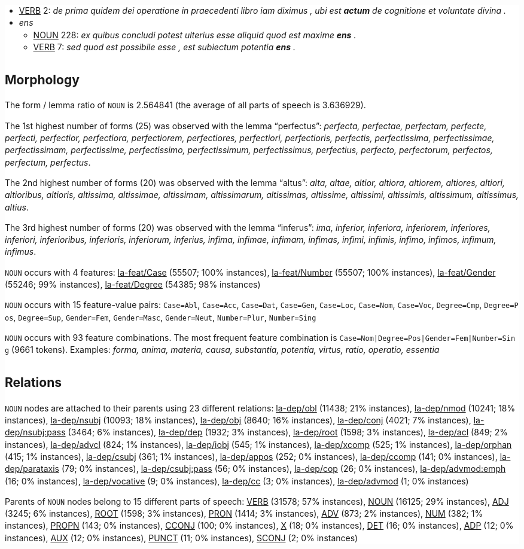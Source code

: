   * [VERB]() 2: <em>de prima quidem dei operatione in praecedenti libro iam diximus , ubi est <b>actum</b> de cognitione et voluntate divina .</em>
* <em>ens</em>
  * [NOUN]() 228: <em>ex quibus concludi potest ulterius esse aliquid quod est maxime <b>ens</b> .</em>
  * [VERB]() 7: <em>sed quod est possibile esse , est subiectum potentia <b>ens</b> .</em>

## Morphology

The form / lemma ratio of `NOUN` is 2.564841 (the average of all parts of speech is 3.636929).

The 1st highest number of forms (25) was observed with the lemma “perfectus”: <em>perfecta, perfectae, perfectam, perfecte, perfecti, perfectior, perfectiora, perfectiorem, perfectiores, perfectiori, perfectioris, perfectis, perfectissima, perfectissimae, perfectissimam, perfectissime, perfectissimo, perfectissimum, perfectissimus, perfectius, perfecto, perfectorum, perfectos, perfectum, perfectus</em>.

The 2nd highest number of forms (20) was observed with the lemma “altus”: <em>alta, altae, altior, altiora, altiorem, altiores, altiori, altioribus, altioris, altissima, altissimae, altissimam, altissimarum, altissimas, altissime, altissimi, altissimis, altissimum, altissimus, altius</em>.

The 3rd highest number of forms (20) was observed with the lemma “inferus”: <em>ima, inferior, inferiora, inferiorem, inferiores, inferiori, inferioribus, inferioris, inferiorum, inferius, infima, infimae, infimam, infimas, infimi, infimis, infimo, infimos, infimum, infimus</em>.

`NOUN` occurs with 4 features: [la-feat/Case]() (55507; 100% instances), [la-feat/Number]() (55507; 100% instances), [la-feat/Gender]() (55246; 99% instances), [la-feat/Degree]() (54385; 98% instances)

`NOUN` occurs with 15 feature-value pairs: `Case=Abl`, `Case=Acc`, `Case=Dat`, `Case=Gen`, `Case=Loc`, `Case=Nom`, `Case=Voc`, `Degree=Cmp`, `Degree=Pos`, `Degree=Sup`, `Gender=Fem`, `Gender=Masc`, `Gender=Neut`, `Number=Plur`, `Number=Sing`

`NOUN` occurs with 93 feature combinations.
The most frequent feature combination is `Case=Nom|Degree=Pos|Gender=Fem|Number=Sing` (9661 tokens).
Examples: <em>forma, anima, materia, causa, substantia, potentia, virtus, ratio, operatio, essentia</em>


## Relations

`NOUN` nodes are attached to their parents using 23 different relations: [la-dep/obl]() (11438; 21% instances), [la-dep/nmod]() (10241; 18% instances), [la-dep/nsubj]() (10093; 18% instances), [la-dep/obj]() (8640; 16% instances), [la-dep/conj]() (4021; 7% instances), [la-dep/nsubj:pass]() (3464; 6% instances), [la-dep/dep]() (1932; 3% instances), [la-dep/root]() (1598; 3% instances), [la-dep/acl]() (849; 2% instances), [la-dep/advcl]() (824; 1% instances), [la-dep/iobj]() (545; 1% instances), [la-dep/xcomp]() (525; 1% instances), [la-dep/orphan]() (415; 1% instances), [la-dep/csubj]() (361; 1% instances), [la-dep/appos]() (252; 0% instances), [la-dep/ccomp]() (141; 0% instances), [la-dep/parataxis]() (79; 0% instances), [la-dep/csubj:pass]() (56; 0% instances), [la-dep/cop]() (26; 0% instances), [la-dep/advmod:emph]() (16; 0% instances), [la-dep/vocative]() (9; 0% instances), [la-dep/cc]() (3; 0% instances), [la-dep/advmod]() (1; 0% instances)

Parents of `NOUN` nodes belong to 15 different parts of speech: [VERB]() (31578; 57% instances), [NOUN]() (16125; 29% instances), [ADJ]() (3245; 6% instances), [ROOT]() (1598; 3% instances), [PRON]() (1414; 3% instances), [ADV]() (873; 2% instances), [NUM]() (382; 1% instances), [PROPN]() (143; 0% instances), [CCONJ]() (100; 0% instances), [X]() (18; 0% instances), [DET]() (16; 0% instances), [ADP]() (12; 0% instances), [AUX]() (12; 0% instances), [PUNCT]() (11; 0% instances), [SCONJ]() (2; 0% instances)
